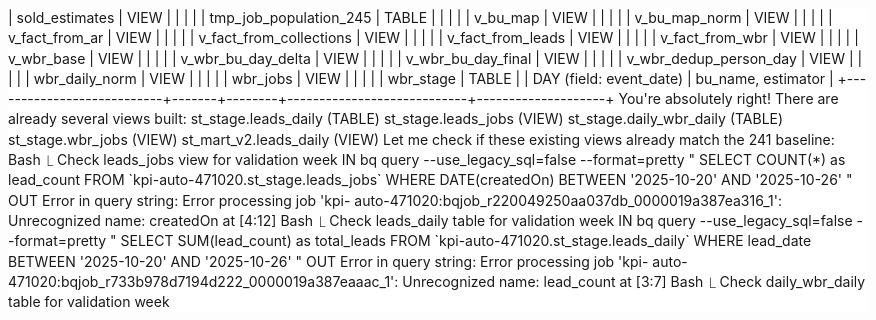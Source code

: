 | sold_estimates            | VIEW  |        |                            |                    |
| tmp_job_population_245    | TABLE |        |                            |                    |
| v_bu_map                  | VIEW  |        |                            |                    |
| v_bu_map_norm             | VIEW  |        |                            |                    |
| v_fact_from_ar            | VIEW  |        |                            |                    |
| v_fact_from_collections   | VIEW  |        |                            |                    |
| v_fact_from_leads         | VIEW  |        |                            |                    |
| v_fact_from_wbr           | VIEW  |        |                            |                    |
| v_wbr_base                | VIEW  |        |                            |                    |
| v_wbr_bu_day_delta        | VIEW  |        |                            |                    |
| v_wbr_bu_day_final        | VIEW  |        |                            |                    |
| v_wbr_dedup_person_day    | VIEW  |        |                            |                    |
| wbr_daily_norm            | VIEW  |        |                            |                    |
| wbr_jobs                  | VIEW  |        |                            |                    |
| wbr_stage                 | TABLE |        | DAY (field: event_date)    | bu_name, estimator |
+---------------------------+-------+--------+----------------------------+--------------------+
You're absolutely right! There are already several views built:
st_stage.leads_daily (TABLE)
st_stage.leads_jobs (VIEW)
st_stage.daily_wbr_daily (TABLE)
st_stage.wbr_jobs (VIEW)
st_mart_v2.leads_daily (VIEW)
Let me check if these existing views already match the 241 baseline:
Bash
⎿
Check leads_jobs view for validation week
IN
bq query --use_legacy_sql=false --format=pretty "
SELECT COUNT(*) as lead_count
FROM \`kpi-auto-471020.st_stage.leads_jobs\`
WHERE DATE(createdOn) BETWEEN '2025-10-20' AND '2025-10-26'
"
OUT
Error in query string: Error processing job 'kpi-
auto-471020:bqjob_r220049250aa037db_0000019a387ea316_1': Unrecognized name:
createdOn at [4:12]
Bash
⎿
Check leads_daily table for validation week
IN
bq query --use_legacy_sql=false --format=pretty "
SELECT 
  SUM(lead_count) as total_leads
FROM \`kpi-auto-471020.st_stage.leads_daily\`
WHERE lead_date BETWEEN '2025-10-20' AND '2025-10-26'
"
OUT
Error in query string: Error processing job 'kpi-
auto-471020:bqjob_r733b978d7194d222_0000019a387eaaac_1': Unrecognized name:
lead_count at [3:7]
Bash
⎿
Check daily_wbr_daily table for validation week